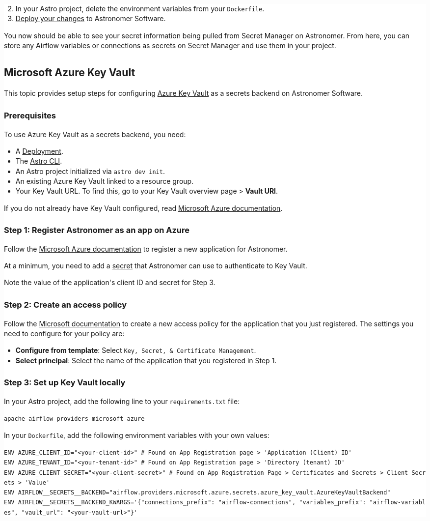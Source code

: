 2. In your Astro project, delete the environment variables from your `Dockerfile`.
3. [Deploy your changes](deploy-cli.md) to Astronomer Software.

You now should be able to see your secret information being pulled from Secret Manager on Astronomer. From here, you can store any Airflow variables or connections as secrets on Secret Manager and use them in your project.

## Microsoft Azure Key Vault

This topic provides setup steps for configuring [Azure Key Vault](https://cloud.google.com/secret-manager/docs/configuring-secret-manager) as a secrets backend on Astronomer Software.

### Prerequisites

To use Azure Key Vault as a secrets backend, you need:

- A [Deployment](configure-deployment.md).
- The [Astro CLI](install-cli.md).
- An Astro project initialized via `astro dev init`.
- An existing Azure Key Vault linked to a resource group.
- Your Key Vault URL. To find this, go to your Key Vault overview page > **Vault URI**.

If you do not already have Key Vault configured, read [Microsoft Azure documentation](https://docs.microsoft.com/en-us/azure/key-vault/general/quick-create-portal).

### Step 1: Register Astronomer as an app on Azure

Follow the [Microsoft Azure documentation](https://docs.microsoft.com/en-us/azure/active-directory/develop/quickstart-register-app#add-credentials) to register a new application for Astronomer.

At a minimum, you need to add a [secret](https://docs.microsoft.com/en-us/azure/active-directory/develop/quickstart-register-app#add-credentials) that Astronomer can use to authenticate to Key Vault.

Note the value of the application's client ID and secret for Step 3.

### Step 2: Create an access policy

Follow the [Microsoft documentation](https://docs.microsoft.com/en-us/azure/active-directory/develop/quickstart-register-app#add-credentials) to create a new access policy for the application that you just registered. The settings you need to configure for your policy are:

- **Configure from template**: Select `Key, Secret, & Certificate Management`.
- **Select principal**: Select the name of the application that you registered in Step 1.

### Step 3: Set up Key Vault locally

In your Astro project, add the following line to your `requirements.txt` file:

```text
apache-airflow-providers-microsoft-azure
```

In your `Dockerfile`, add the following environment variables with your own values:

```docker
ENV AZURE_CLIENT_ID="<your-client-id>" # Found on App Registration page > 'Application (Client) ID'
ENV AZURE_TENANT_ID="<your-tenant-id>" # Found on App Registration page > 'Directory (tenant) ID'
ENV AZURE_CLIENT_SECRET="<your-client-secret>" # Found on App Registration Page > Certificates and Secrets > Client Secrets > 'Value'
ENV AIRFLOW__SECRETS__BACKEND="airflow.providers.microsoft.azure.secrets.azure_key_vault.AzureKeyVaultBackend"
ENV AIRFLOW__SECRETS__BACKEND_KWARGS='{"connections_prefix": "airflow-connections", "variables_prefix": "airflow-variables", "vault_url": "<your-vault-url>"}'
```
